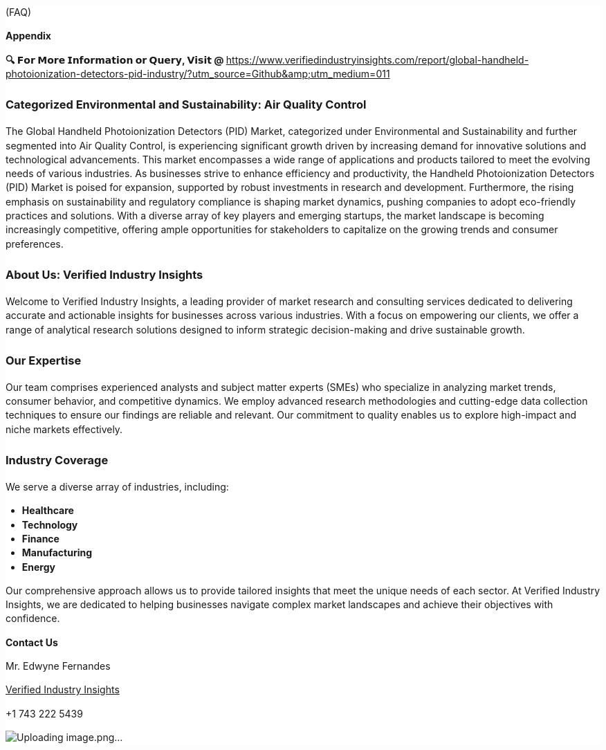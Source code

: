 (FAQ)</strong></p><p><strong>Appendix<br /></strong></p><p><strong>🔍 𝗙𝗼𝗿 𝗠𝗼𝗿𝗲 𝗜𝗻𝗳𝗼𝗿𝗺𝗮𝘁𝗶𝗼𝗻 𝗼𝗿 𝗤𝘂𝗲𝗿𝘆, 𝗩𝗶𝘀𝗶𝘁 @ </strong><a href="https://www.verifiedindustryinsights.com/report/global-handheld-photoionization-detectors-pid-industry/?utm_source=Github&amp;utm_medium=011">https://www.verifiedindustryinsights.com/report/global-handheld-photoionization-detectors-pid-industry/?utm_source=Github&amp;utm_medium=011</a>&nbsp;</p><h3>Categorized Environmental and Sustainability: Air Quality Control </h3><p>The Global Handheld Photoionization Detectors (PID) Market, categorized under Environmental and Sustainability and further segmented into Air Quality Control, is experiencing significant growth driven by increasing demand for innovative solutions and technological advancements. This market encompasses a wide range of applications and products tailored to meet the evolving needs of various industries. As businesses strive to enhance efficiency and productivity, the Handheld Photoionization Detectors (PID) Market is poised for expansion, supported by robust investments in research and development. Furthermore, the rising emphasis on sustainability and regulatory compliance is shaping market dynamics, pushing companies to adopt eco-friendly practices and solutions. With a diverse array of key players and emerging startups, the market landscape is becoming increasingly competitive, offering ample opportunities for stakeholders to capitalize on the growing trends and consumer preferences.</p><h3>About Us: Verified Industry Insights</h3><p>Welcome to Verified Industry Insights, a leading provider of market research and consulting services dedicated to delivering accurate and actionable insights for businesses across various industries. With a focus on empowering our clients, we offer a range of analytical research solutions designed to inform strategic decision-making and drive sustainable growth.</p><h3>Our Expertise</h3><p>Our team comprises experienced analysts and subject matter experts (SMEs) who specialize in analyzing market trends, consumer behavior, and competitive dynamics. We employ advanced research methodologies and cutting-edge data collection techniques to ensure our findings are reliable and relevant. Our commitment to quality enables us to explore high-impact and niche markets effectively.</p><h3>Industry Coverage</h3><p>We serve a diverse array of industries, including:</p><ul><li><strong>Healthcare</strong></li><li><strong>Technology</strong></li><li><strong>Finance</strong></li><li><strong>Manufacturing</strong></li><li><strong>Energy</strong></li></ul><p>Our comprehensive approach allows us to provide tailored insights that meet the unique needs of each sector. At Verified Industry Insights, we are dedicated to helping businesses navigate complex market landscapes and achieve their objectives with confidence.</p><p><strong>Contact Us</strong></p><p>Mr. Edwyne Fernandes</p><p><a href="https://www.verifiedindustryinsights.com/">Verified Industry Insights</a></p><p>+1 743 222 5439</p>
![Uploading image.png…]()
